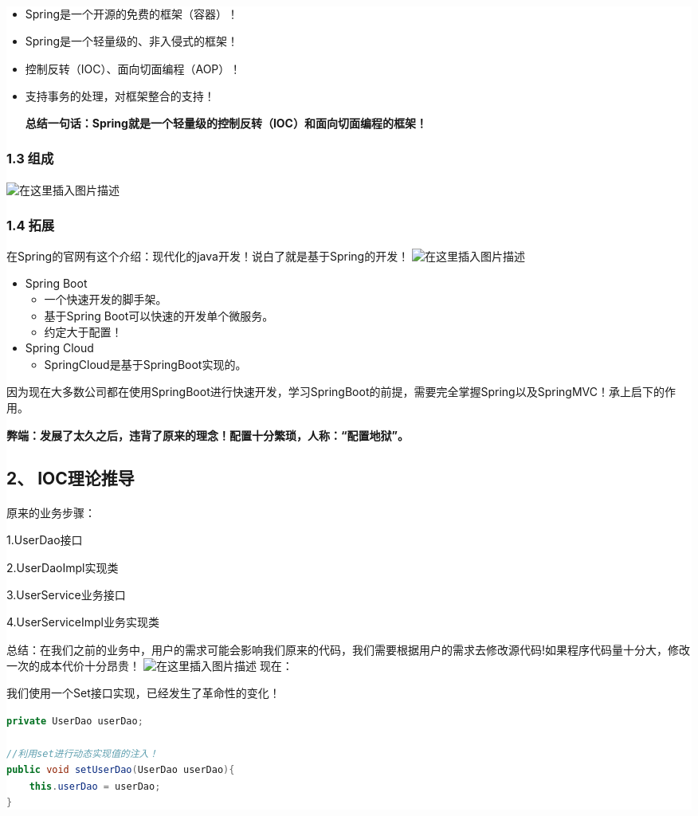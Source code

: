 - Spring是一个开源的免费的框架（容器）！

- Spring是一个轻量级的、非入侵式的框架！

- 控制反转（IOC）、面向切面编程（AOP）！

- 支持事务的处理，对框架整合的支持！

  **总结一句话：Spring就是一个轻量级的控制反转（IOC）和面向切面编程的框架！**



### 1.3 组成
![在这里插入图片描述](https://img-blog.csdnimg.cn/2020030719455041.png?x-oss-process=image/watermark,type_ZmFuZ3poZW5naGVpdGk,shadow_10,text_aHR0cHM6Ly9ibG9nLmNzZG4ubmV0L0FKXzAwNw==,size_16,color_FFFFFF,t_70)



###   1.4 拓展

在Spring的官网有这个介绍：现代化的java开发！说白了就是基于Spring的开发！
![在这里插入图片描述](https://img-blog.csdnimg.cn/20200307194603777.png?x-oss-process=image/watermark,type_ZmFuZ3poZW5naGVpdGk,shadow_10,text_aHR0cHM6Ly9ibG9nLmNzZG4ubmV0L0FKXzAwNw==,size_16,color_FFFFFF,t_70)

- Spring Boot
  - 一个快速开发的脚手架。
  - 基于Spring Boot可以快速的开发单个微服务。
  - 约定大于配置！
- Spring Cloud
  - SpringCloud是基于SpringBoot实现的。

因为现在大多数公司都在使用SpringBoot进行快速开发，学习SpringBoot的前提，需要完全掌握Spring以及SpringMVC！承上启下的作用。

**弊端：发展了太久之后，违背了原来的理念！配置十分繁琐，人称：“配置地狱”。**



## 2、 IOC理论推导

原来的业务步骤：

1.UserDao接口

2.UserDaoImpl实现类

3.UserService业务接口

4.UserServiceImpl业务实现类

总结：在我们之前的业务中，用户的需求可能会影响我们原来的代码，我们需要根据用户的需求去修改源代码!如果程序代码量十分大，修改一次的成本代价十分昂贵！
![在这里插入图片描述](https://img-blog.csdnimg.cn/20200307194815830.png?x-oss-process=image/watermark,type_ZmFuZ3poZW5naGVpdGk,shadow_10,text_aHR0cHM6Ly9ibG9nLmNzZG4ubmV0L0FKXzAwNw==,size_16,color_FFFFFF,t_70)
现在：

我们使用一个Set接口实现，已经发生了革命性的变化！

```java
private UserDao userDao;

//利用set进行动态实现值的注入！
public void setUserDao(UserDao userDao){
    this.userDao = userDao;
}
```
